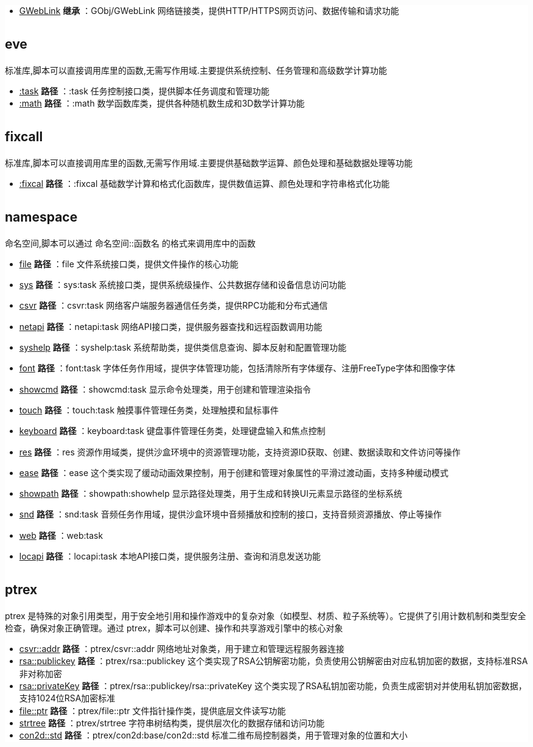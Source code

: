      
  -  [GWebLink](#GWebLink)      **继承** ：GObj/GWebLink
     网络链接类，提供HTTP/HTTPS网页访问、数据传输和请求功能
##  eve
标准库,脚本可以直接调用库里的函数,无需写作用域.主要提供系统控制、任务管理和高级数学计算功能
  -  [:task](#:task)      **路径** ：:task
     任务控制接口类，提供脚本任务调度和管理功能
  -  [:math](#:math)      **路径** ：:math
     数学函数库类，提供各种随机数生成和3D数学计算功能
##  fixcall
标准库,脚本可以直接调用库里的函数,无需写作用域.主要提供基础数学运算、颜色处理和基础数据处理等功能
  -  [:fixcal](#:fixcal)      **路径** ：:fixcal
     基础数学计算和格式化函数库，提供数值运算、颜色处理和字符串格式化功能
##  namespace
命名空间,脚本可以通过 命名空间::函数名 的格式来调用库中的函数
  -  [file](#file)      **路径** ：file
     文件系统接口类，提供文件操作的核心功能
  -  [sys](#sys)      **路径** ：sys:task
     系统接口类，提供系统级操作、公共数据存储和设备信息访问功能
  -  [csvr](#csvr)      **路径** ：csvr:task
     网络客户端服务器通信任务类，提供RPC功能和分布式通信
  -  [netapi](#netapi)      **路径** ：netapi:task
     网络API接口类，提供服务器查找和远程函数调用功能
  -  [syshelp](#syshelp)      **路径** ：syshelp:task
     系统帮助类，提供类信息查询、脚本反射和配置管理功能
  -  [font](#font)      **路径** ：font:task
     字体任务作用域，提供字体管理功能，包括清除所有字体缓存、注册FreeType字体和图像字体
  -  [showcmd](#showcmd)      **路径** ：showcmd:task
     显示命令处理类，用于创建和管理渲染指令
  -  [touch](#touch)      **路径** ：touch:task
     触摸事件管理任务类，处理触摸和鼠标事件
  -  [keyboard](#keyboard)      **路径** ：keyboard:task
     键盘事件管理任务类，处理键盘输入和焦点控制
  -  [res](#res)      **路径** ：res
     资源作用域类，提供沙盒环境中的资源管理功能，支持资源ID获取、创建、数据读取和文件访问等操作
  -  [ease](#ease)      **路径** ：ease
     这个类实现了缓动动画效果控制，用于创建和管理对象属性的平滑过渡动画，支持多种缓动模式
  -  [showpath](#showpath)      **路径** ：showpath:showhelp
     显示路径处理类，用于生成和转换UI元素显示路径的坐标系统
  -  [snd](#snd)      **路径** ：snd:task
     音频任务作用域，提供沙盒环境中音频播放和控制的接口，支持音频资源播放、停止等操作
  -  [web](#web)      **路径** ：web:task
     
  -  [locapi](#locapi)      **路径** ：locapi:task
     本地API接口类，提供服务注册、查询和消息发送功能
##  ptrex
ptrex 是特殊的对象引用类型，用于安全地引用和操作游戏中的复杂对象（如模型、材质、粒子系统等）。它提供了引用计数机制和类型安全检查，确保对象正确管理。通过 ptrex，脚本可以创建、操作和共享游戏引擎中的核心对象
  -  [csvr::addr](#csvr::addr)      **路径** ：ptrex/csvr::addr
     网络地址对象类，用于建立和管理远程服务器连接
  -  [rsa::publickey](#rsa::publickey)      **路径** ：ptrex/rsa::publickey
     这个类实现了RSA公钥解密功能，负责使用公钥解密由对应私钥加密的数据，支持标准RSA非对称加密
  -  [rsa::privateKey](#rsa::privateKey)      **路径** ：ptrex/rsa::publickey/rsa::privateKey
     这个类实现了RSA私钥加密功能，负责生成密钥对并使用私钥加密数据，支持1024位RSA加密标准
  -  [file::ptr](#file::ptr)      **路径** ：ptrex/file::ptr
     文件指针操作类，提供底层文件读写功能
  -  [strtree](#strtree)      **路径** ：ptrex/strtree
     字符串树结构类，提供层次化的数据存储和访问功能
  -  [con2d::std](#con2d::std)      **路径** ：ptrex/con2d:base/con2d::std
     标准二维布局控制器类，用于管理对象的位置和大小